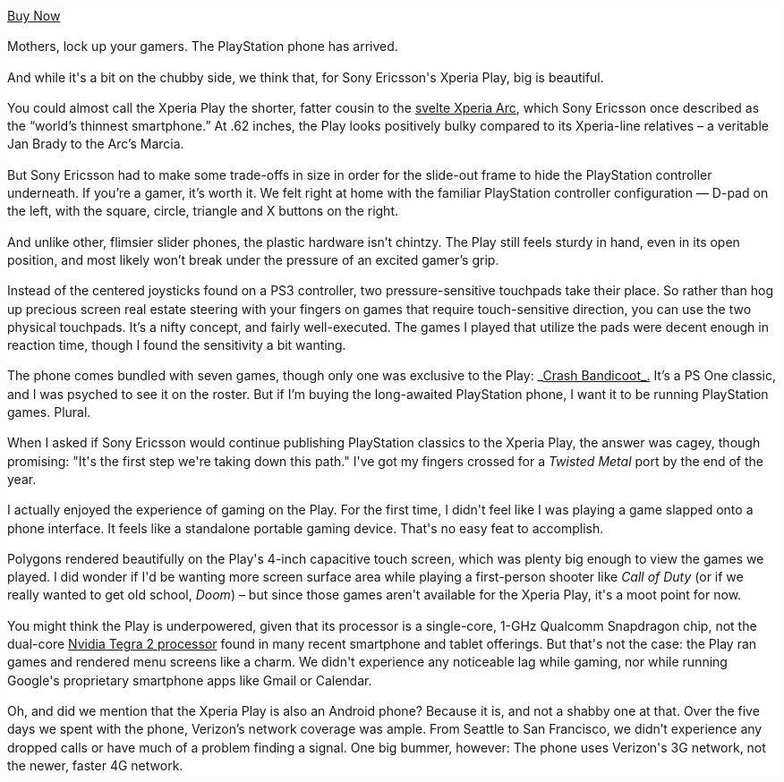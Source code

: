 [Buy Now](http://www.sonyericsson.com/)

Mothers, lock up your gamers. The PlayStation phone has arrived.

And while it's a bit on the chubby side, we think that, for Sony Ericsson's Xperia Play, big is beautiful.

You could almost call the Xperia Play the shorter, fatter cousin to the [svelte Xperia Arc](https://www.wired.com/reviews/2011/05/xperia-arc/?intcid=inline_amp), which Sony Ericsson once described as the “world’s thinnest smartphone.” At .62 inches, the Play looks positively bulky compared to its Xperia-line relatives – a veritable Jan Brady to the Arc’s Marcia.

But Sony Ericsson had to make some trade-offs in size in order for the slide-out frame to hide the PlayStation controller underneath. If you’re a gamer, it’s worth it. We felt right at home with the familiar PlayStation controller configuration — D-pad on the left, with the square, circle, triangle and X buttons on the right.

And unlike other, flimsier slider phones, the plastic hardware isn’t chintzy. The Play still feels sturdy in hand, even in its open position, and most likely won’t break under the pressure of an excited gamer’s grip.

Instead of the centered joysticks found on a PS3 controller, two pressure-sensitive touchpads take their place. So rather than hog up precious screen real estate steering with your fingers on games that require touch-sensitive direction, you can use the two physical touchpads. It’s a nifty concept, and fairly well-executed. The games I played that utilize the pads were decent enough in reaction time, though I found the sensitivity a bit wanting.

The phone comes bundled with seven games, though only one was exclusive to the Play: _[Crash Bandicoot_.](http://www.youtube.com/watch?v=M2iMDugM5z0) It’s a PS One classic, and I was psyched to see it on the roster. But if I’m buying the long-awaited PlayStation phone, I want it to be running PlayStation games. Plural.

When I asked if Sony Ericsson would continue publishing PlayStation classics to the Xperia Play, the answer was cagey, though promising: "It's the first step we're taking down this path." I've got my fingers crossed for a _Twisted Metal_ port by the end of the year.

I actually enjoyed the experience of gaming on the Play. For the first time, I didn't feel like I was playing a game slapped onto a phone interface. It feels like a standalone portable gaming device. That's no easy feat to accomplish.

Polygons rendered beautifully on the Play's 4-inch capacitive touch screen, which was plenty big enough to view the games we played. I did wonder if I'd be wanting more screen surface area while playing a first-person shooter like _Call of Duty_ (or if we really wanted to get old school, _Doom_) – but since those games aren't available for the Xperia Play, it's a moot point for now.

You might think the Play is underpowered, given that its processor is a single-core, 1-GHz Qualcomm Snapdragon chip, not the dual-core [Nvidia Tegra 2 processor](https://www.wired.com/gadgetlab/tag/tegra-2/?intcid=inline_amp) found in many recent smartphone and tablet offerings. But that's not the case: the Play ran games and rendered menu screens like a charm. We didn't experience any noticeable lag while gaming, nor while running Google's proprietary smartphone apps like Gmail or Calendar.

Oh, and did we mention that the Xperia Play is also an Android phone? Because it is, and not a shabby one at that. Over the five days we spent with the phone, Verizon’s network coverage was ample. From Seattle to San Francisco, we didn’t experience any dropped calls or have much of a problem finding a signal. One big bummer, however: The phone uses Verizon's 3G network, not the newer, faster 4G network.
